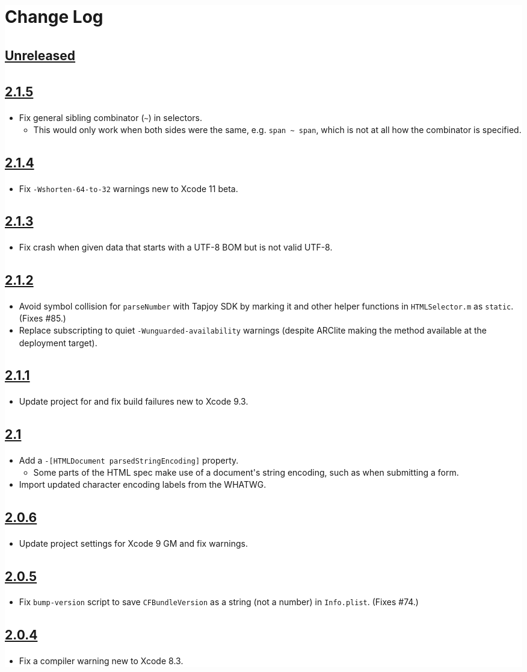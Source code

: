 # Change Log

## [Unreleased]

## [2.1.5][]

* Fix general sibling combinator (`~`) in selectors.
    * This would only work when both sides were the same, e.g. `span ~ span`, which is not at all how the combinator is specified.

## [2.1.4][]

* Fix `-Wshorten-64-to-32` warnings new to Xcode 11 beta.

## [2.1.3][]

* Fix crash when given data that starts with a UTF-8 BOM but is not valid UTF-8.

## [2.1.2][]

* Avoid symbol collision for `parseNumber` with Tapjoy SDK by marking it and other helper functions in `HTMLSelector.m` as `static`. (Fixes #85.)
* Replace subscripting to quiet `-Wunguarded-availability` warnings (despite ARClite making the method available at the deployment target).

## [2.1.1][]

* Update project for and fix build failures new to Xcode 9.3.

## [2.1][]

* Add a `-[HTMLDocument parsedStringEncoding]` property.
    * Some parts of the HTML spec make use of a document's string encoding, such as when submitting a form.
* Import updated character encoding labels from the WHATWG.

## [2.0.6][]
* Update project settings for Xcode 9 GM and fix warnings.

## [2.0.5][]

* Fix `bump-version` script to save `CFBundleVersion` as a string (not a number) in `Info.plist`. (Fixes #74.)

## [2.0.4][]

* Fix a compiler warning new to Xcode 8.3.


[Unreleased]: https://github.com/nolanw/HTMLReader/compare/v2.1.5...HEAD
[2.1.5]: https://github.com/nolanw/HTMLReader/compare/v2.1.4...v2.1.5
[2.1.4]: https://github.com/nolanw/HTMLReader/compare/v2.1.3...v2.1.4
[2.1.3]: https://github.com/nolanw/HTMLReader/compare/v2.1.2...v2.1.3
[2.1.2]: https://github.com/nolanw/HTMLReader/compare/v2.1.1...v2.1.2
[2.1.1]: https://github.com/nolanw/HTMLReader/compare/v2.1...v2.1.1
[2.1]: https://github.com/nolanw/HTMLReader/compare/v2.0.6...v2.1
[2.0.6]: https://github.com/nolanw/HTMLReader/compare/v2.0.5...v2.0.6
[2.0.5]: https://github.com/nolanw/HTMLReader/compare/v2.0.4...v2.0.5
[2.0.4]: https://github.com/nolanw/HTMLReader/compare/v2.0.3...v2.0.4
[2.0.3]: https://github.com/nolanw/HTMLReader/compare/v2.0.2...v2.0.3
[2.0.2]: https://github.com/nolanw/HTMLReader/compare/v2.0.1...v2.0.2
[2.0.1]: https://github.com/nolanw/HTMLReader/compare/v2.0...v2.0.1
[2.0]: https://github.com/nolanw/HTMLReader/compare/v1.0.1...v2.0
[1.0.1]: https://github.com/nolanw/HTMLReader/compare/v1.0...1.0.1
[1.0]: https://github.com/nolanw/HTMLReader/compare/v0.9.6...1.0
[0.9.6]: https://github.com/nolanw/HTMLReader/compare/v0.9.5...v0.9.6
[0.9.5]: https://github.com/nolanw/HTMLReader/compare/v0.9.4...v0.9.5
[0.9.4]: https://github.com/nolanw/HTMLReader/compare/v0.9.3...v0.9.4
[0.9.3]: https://github.com/nolanw/HTMLReader/compare/v0.9.2...v0.9.3
[0.9.2]: https://github.com/nolanw/HTMLReader/compare/v0.9.1...v0.9.2
[0.9.1]: https://github.com/nolanw/HTMLReader/compare/v0.9...v0.9.1
[0.9]: https://github.com/nolanw/HTMLReader/compare/v0.8.2...v0.9
[0.8.2]: https://github.com/nolanw/HTMLReader/compare/v0.8.1...v0.8.2
[0.8.1]: https://github.com/nolanw/HTMLReader/compare/v0.8...v0.8.1
[0.8]: https://github.com/nolanw/HTMLReader/compare/v0.7.1...v0.8
[0.7.1]: https://github.com/nolanw/HTMLReader/compare/v0.7...v0.7.1
[0.7]: https://github.com/nolanw/HTMLReader/compare/v0.6.2...v0.7
[0.6.2]: https://github.com/nolanw/HTMLReader/compare/v0.6.1...v0.6.2
[0.6.1]: https://github.com/nolanw/HTMLReader/compare/v0.6...v0.6.1
[0.6]: https://github.com/nolanw/HTMLReader/compare/v0.5.9...v0.6